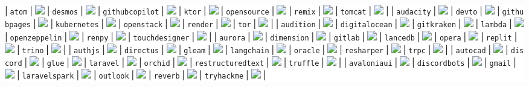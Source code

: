 | `atom` |                   <img src="./assets/atom.svg" width="48">                   |  `desmos`  |                    <img src="./assets/desmos.svg" width="48">                    |      `githubcopilot`       |                          <img src="./assets/githubcopilot-auto.svg" width="48">                          | `ktor` |                      <img src="./assets/ktor-auto.svg" width="48">                       |    `opensource`    |                         <img src="./assets/opensource-auto.svg" width="48">                          |  `remix`   |                      <img src="./assets/remix-auto.svg" width="48">                      |  `tomcat`  |                       <img src="./assets/tomcat-auto.svg" width="48">                        |
|   `audacity`   |                        <img src="./assets/audacity-auto.svg" width="48">                         |  `devto`   |                      <img src="./assets/devto-auto.svg" width="48">                      |     `githubpages`      |                         <img src="./assets/githubpages-auto.svg" width="48">                         |    `kubernetes`    |                      <img src="./assets/kubernetes.svg" width="48">                      |    `openstack`     |                        <img src="./assets/openstack-auto.svg" width="48">                        |  `render`  |                       <img src="./assets/render-auto.svg" width="48">                        | `tor`  |                     <img src="./assets/tor-auto.svg" width="48">                     |
|   `audition`   |                     <img src="./assets/audition.svg" width="48">                     |     `digitalocean`     |                          <img src="./assets/digitalocean-auto.svg" width="48">                           |    `gitkraken`     |                        <img src="./assets/gitkraken-auto.svg" width="48">                        |  `lambda`  |                    <img src="./assets/lambda.svg" width="48">                    |     `openzeppelin`     |                          <img src="./assets/openzeppelin-auto.svg" width="48">                           |  `renpy`   |                      <img src="./assets/renpy-auto.svg" width="48">                      |      `touchdesigner`       |                          <img src="./assets/touchdesigner-auto.svg" width="48">                          |
|  `aurora`  |                    <img src="./assets/aurora.svg" width="48">                    |    `dimension`     |                      <img src="./assets/dimension.svg" width="48">                       |  `gitlab`  |                       <img src="./assets/gitlab-auto.svg" width="48">                        |   `lancedb`    |                       <img src="./assets/lancedb-auto.svg" width="48">                       |  `opera`   |                      <img src="./assets/opera-auto.svg" width="48">                      |  `replit`  |                       <img src="./assets/replit-auto.svg" width="48">                        |  `trino`   |                      <img src="./assets/trino-auto.svg" width="48">                      |
|  `authjs`  |                       <img src="./assets/authjs-auto.svg" width="48">                        |   `directus`   |                     <img src="./assets/directus.svg" width="48">                     |  `gleam`   |                      <img src="./assets/gleam-auto.svg" width="48">                      |    `langchain`     |                        <img src="./assets/langchain-auto.svg" width="48">                        |  `oracle`  |                       <img src="./assets/oracle-auto.svg" width="48">                        |    `resharper`     |                        <img src="./assets/resharper-auto.svg" width="48">                        | `trpc` |                   <img src="./assets/trpc.svg" width="48">                   |
|   `autocad`    |                       <img src="./assets/autocad-auto.svg" width="48">                       |   `discord`    |                     <img src="./assets/discord.svg" width="48">                      | `glue` |                   <img src="./assets/glue.svg" width="48">                   |   `laravel`    |                       <img src="./assets/laravel-auto.svg" width="48">                       |  `orchid`  |                    <img src="./assets/orchid.svg" width="48">                    |       `restructuredtext`       |                            <img src="./assets/restructuredtext-auto.svg" width="48">                             |   `truffle`    |                       <img src="./assets/truffle-auto.svg" width="48">                       |
|    `avaloniaui`    |                      <img src="./assets/avaloniaui.svg" width="48">                      |     `discordbots`      |                       <img src="./assets/discordbots.svg" width="48">                        |  `gmail`   |                      <img src="./assets/gmail-auto.svg" width="48">                      |     `laravelspark`     |                          <img src="./assets/laravelspark-auto.svg" width="48">                           |   `outlook`    |                       <img src="./assets/outlook-auto.svg" width="48">                       |  `reverb`  |                    <img src="./assets/reverb.svg" width="48">                    |    `tryhackme`     |                        <img src="./assets/tryhackme-auto.svg" width="48">                        |